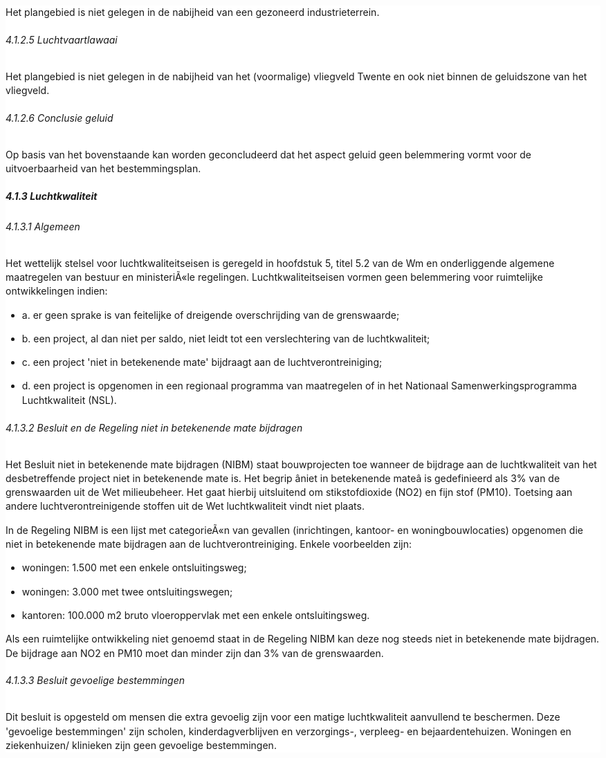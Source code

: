 Het plangebied is niet gelegen in de nabijheid van een gezoneerd industrieterrein.

###### 4\.1\.2\.5 Luchtvaartlawaai

Het plangebied is niet gelegen in de nabijheid van het (voormalige) vliegveld Twente en ook niet binnen de geluidszone van het vliegveld.

###### 4\.1\.2\.6 Conclusie geluid

Op basis van het bovenstaande kan worden geconcludeerd dat het aspect geluid geen belemmering vormt voor de uitvoerbaarheid van het bestemmingsplan.

##### 4\.1\.3 Luchtkwaliteit

###### 4\.1\.3\.1 Algemeen

Het wettelijk stelsel voor luchtkwaliteitseisen is geregeld in hoofdstuk 5, titel 5\.2 van de Wm en onderliggende algemene maatregelen van bestuur en ministeriÃ«le regelingen. Luchtkwaliteitseisen vormen geen belemmering voor ruimtelijke ontwikkelingen indien:

* a. er geen sprake is van feitelijke of dreigende overschrijding van de grenswaarde;

* b. een project, al dan niet per saldo, niet leidt tot een verslechtering van de luchtkwaliteit;

* c. een project 'niet in betekenende mate' bijdraagt aan de luchtverontreiniging;

* d. een project is opgenomen in een regionaal programma van maatregelen of in het Nationaal Samenwerkingsprogramma Luchtkwaliteit (NSL).

###### 4\.1\.3\.2 Besluit en de Regeling niet in betekenende mate bijdragen

Het Besluit niet in betekenende mate bijdragen (NIBM) staat bouwprojecten toe wanneer de bijdrage aan de luchtkwaliteit van het desbetreffende project niet in betekenende mate is. Het begrip âniet in betekenende mateâ is gedefinieerd als 3% van de grenswaarden uit de Wet milieubeheer. Het gaat hierbij uitsluitend om stikstofdioxide (NO2) en fijn stof (PM10). Toetsing aan andere luchtverontreinigende stoffen uit de Wet luchtkwaliteit vindt niet plaats.

In de Regeling NIBM is een lijst met categorieÃ«n van gevallen (inrichtingen, kantoor\- en woningbouwlocaties) opgenomen die niet in betekenende mate bijdragen aan de luchtverontreiniging. Enkele voorbeelden zijn:

* woningen: 1\.500 met een enkele ontsluitingsweg;

* woningen: 3\.000 met twee ontsluitingswegen;

* kantoren: 100\.000 m2 bruto vloeroppervlak met een enkele ontsluitingsweg.

Als een ruimtelijke ontwikkeling niet genoemd staat in de Regeling NIBM kan deze nog steeds niet in betekenende mate bijdragen. De bijdrage aan NO2 en PM10 moet dan minder zijn dan 3% van de grenswaarden.

###### 4\.1\.3\.3 Besluit gevoelige bestemmingen

Dit besluit is opgesteld om mensen die extra gevoelig zijn voor een matige luchtkwaliteit aanvullend te beschermen. Deze 'gevoelige bestemmingen' zijn scholen, kinderdagverblijven en verzorgings\-, verpleeg\- en bejaardentehuizen. Woningen en ziekenhuizen/ klinieken zijn geen gevoelige bestemmingen.
